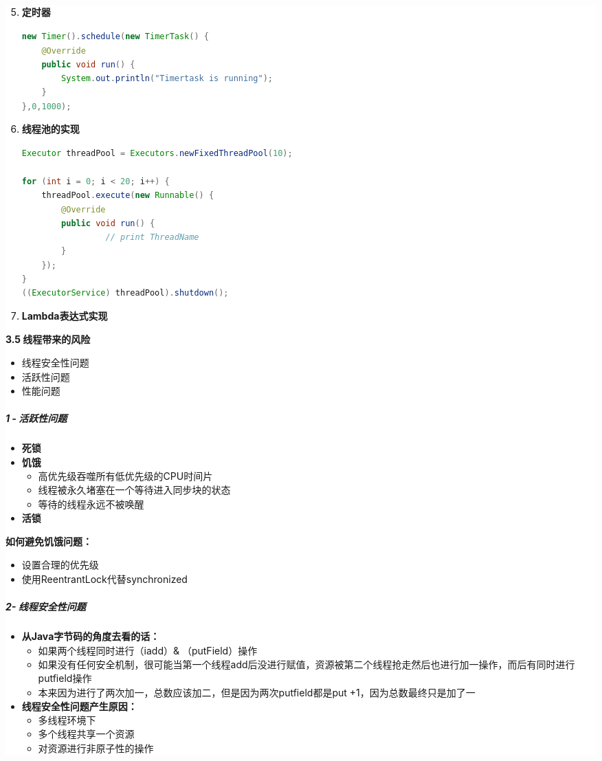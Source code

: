 5. **定时器**

   ```java
   new Timer().schedule(new TimerTask() {
       @Override
       public void run() {
           System.out.println("Timertask is running");
       }
   },0,1000);
   ```

6. **线程池的实现** 

   ```java
   Executor threadPool = Executors.newFixedThreadPool(10);
   
   for (int i = 0; i < 20; i++) {
       threadPool.execute(new Runnable() {
           @Override
           public void run() {
            		// print ThreadName
           }
       });
   }
   ((ExecutorService) threadPool).shutdown();
   ```

7. **Lambda表达式实现**



**3.5 线程带来的风险**

+ 线程安全性问题
+ 活跃性问题
+ 性能问题



##### 1 - 活跃性问题

+ **死锁**
+ **饥饿**
  + 高优先级吞噬所有低优先级的CPU时间片
  + 线程被永久堵塞在一个等待进入同步块的状态
  + 等待的线程永远不被唤醒
+ **活锁**

**如何避免饥饿问题：**

+ 设置合理的优先级
+ 使用ReentrantLock代替synchronized 



##### 2- 线程安全性问题

+ **从Java字节码的角度去看的话：**
  + 如果两个线程同时进行（iadd）& （putField）操作
  + 如果没有任何安全机制，很可能当第一个线程add后没进行赋值，资源被第二个线程抢走然后也进行加一操作，而后有同时进行putfield操作
  + 本来因为进行了两次加一，总数应该加二，但是因为两次putfield都是put +1，因为总数最终只是加了一 
+ **线程安全性问题产生原因：**
  + 多线程环境下
  + 多个线程共享一个资源
  + 对资源进行非原子性的操作
